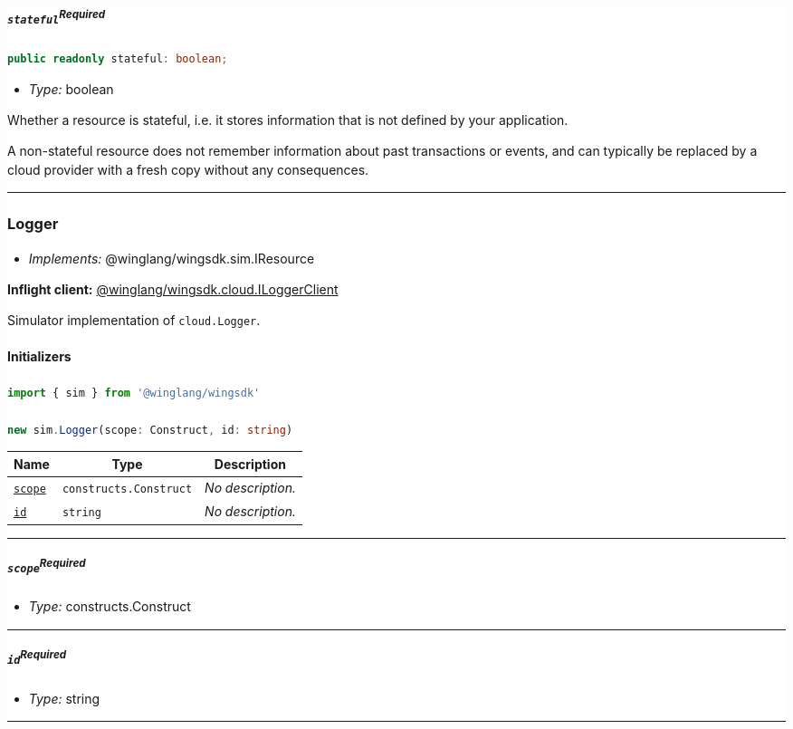 ##### `stateful`<sup>Required</sup> <a name="stateful" id="@winglang/wingsdk.cloud.Logger.property.stateful"></a>

```typescript
public readonly stateful: boolean;
```

- *Type:* boolean

Whether a resource is stateful, i.e. it stores information that is not defined by your application.

A non-stateful resource does not remember information about past
transactions or events, and can typically be replaced by a cloud provider
with a fresh copy without any consequences.

---


### Logger <a name="Logger" id="@winglang/wingsdk.sim.Logger"></a>

- *Implements:* @winglang/wingsdk.sim.IResource

**Inflight client:** [@winglang/wingsdk.cloud.ILoggerClient](#@winglang/wingsdk.cloud.ILoggerClient)

Simulator implementation of `cloud.Logger`.

#### Initializers <a name="Initializers" id="@winglang/wingsdk.sim.Logger.Initializer"></a>

```typescript
import { sim } from '@winglang/wingsdk'

new sim.Logger(scope: Construct, id: string)
```

| **Name** | **Type** | **Description** |
| --- | --- | --- |
| <code><a href="#@winglang/wingsdk.sim.Logger.Initializer.parameter.scope">scope</a></code> | <code>constructs.Construct</code> | *No description.* |
| <code><a href="#@winglang/wingsdk.sim.Logger.Initializer.parameter.id">id</a></code> | <code>string</code> | *No description.* |

---

##### `scope`<sup>Required</sup> <a name="scope" id="@winglang/wingsdk.sim.Logger.Initializer.parameter.scope"></a>

- *Type:* constructs.Construct

---

##### `id`<sup>Required</sup> <a name="id" id="@winglang/wingsdk.sim.Logger.Initializer.parameter.id"></a>

- *Type:* string

---
